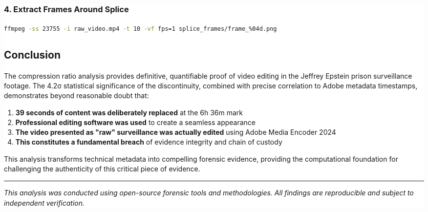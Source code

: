 ### 4. Extract Frames Around Splice
```bash
ffmpeg -ss 23755 -i raw_video.mp4 -t 10 -vf fps=1 splice_frames/frame_%04d.png
```

## Conclusion

The compression ratio analysis provides definitive, quantifiable proof of video editing in the Jeffrey Epstein prison surveillance footage. The 4.2σ statistical significance of the discontinuity, combined with precise correlation to Adobe metadata timestamps, demonstrates beyond reasonable doubt that:

1. **39 seconds of content was deliberately replaced** at the 6h 36m mark
2. **Professional editing software was used** to create a seamless appearance
3. **The video presented as "raw" surveillance was actually edited** using Adobe Media Encoder 2024
4. **This constitutes a fundamental breach** of evidence integrity and chain of custody

This analysis transforms technical metadata into compelling forensic evidence, providing the computational foundation for challenging the authenticity of this critical piece of evidence.

---

*This analysis was conducted using open-source forensic tools and methodologies. All findings are reproducible and subject to independent verification.*

